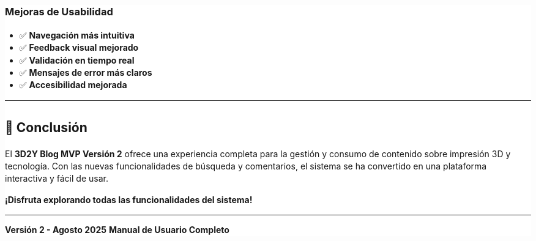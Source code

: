 ### **Mejoras de Usabilidad**
- ✅ **Navegación más intuitiva**
- ✅ **Feedback visual mejorado**
- ✅ **Validación en tiempo real**
- ✅ **Mensajes de error más claros**
- ✅ **Accesibilidad mejorada**

---

## 🎉 **Conclusión**

El **3D2Y Blog MVP Versión 2** ofrece una experiencia completa para la gestión y consumo de contenido sobre impresión 3D y tecnología. Con las nuevas funcionalidades de búsqueda y comentarios, el sistema se ha convertido en una plataforma interactiva y fácil de usar.

**¡Disfruta explorando todas las funcionalidades del sistema!**

---

**Versión 2 - Agosto 2025**
**Manual de Usuario Completo**
